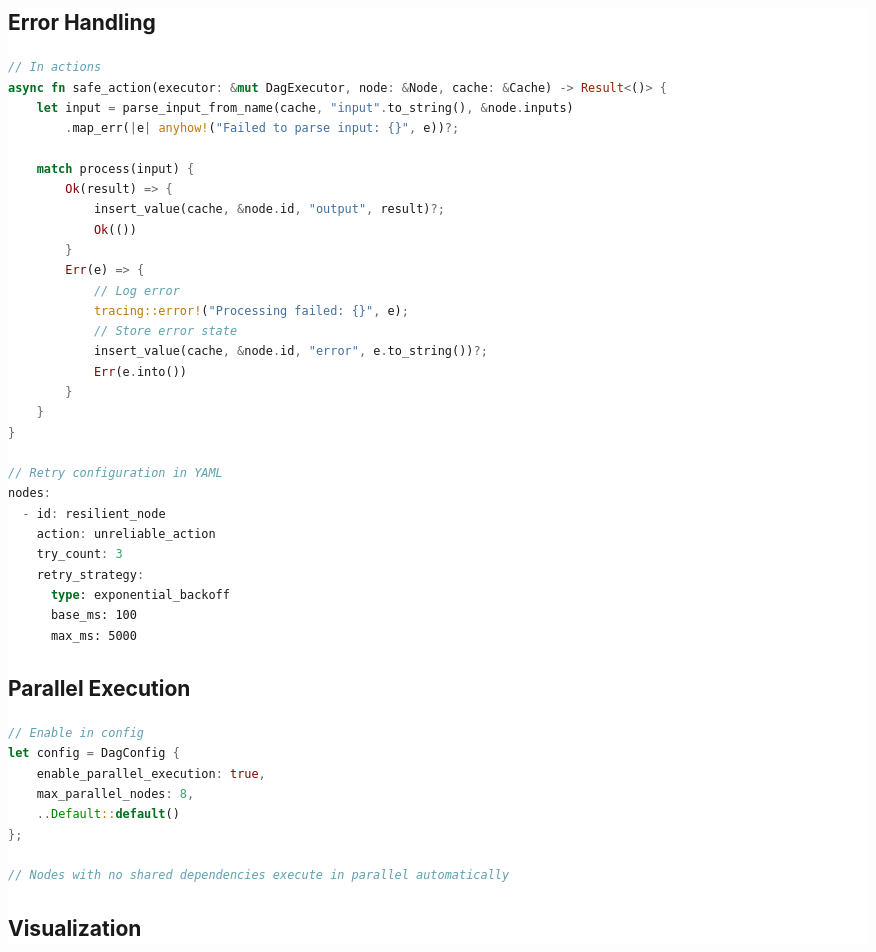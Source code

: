 ```yaml
```

## Error Handling

```rust
// In actions
async fn safe_action(executor: &mut DagExecutor, node: &Node, cache: &Cache) -> Result<()> {
    let input = parse_input_from_name(cache, "input".to_string(), &node.inputs)
        .map_err(|e| anyhow!("Failed to parse input: {}", e))?;
    
    match process(input) {
        Ok(result) => {
            insert_value(cache, &node.id, "output", result)?;
            Ok(())
        }
        Err(e) => {
            // Log error
            tracing::error!("Processing failed: {}", e);
            // Store error state
            insert_value(cache, &node.id, "error", e.to_string())?;
            Err(e.into())
        }
    }
}

// Retry configuration in YAML
nodes:
  - id: resilient_node
    action: unreliable_action
    try_count: 3
    retry_strategy:
      type: exponential_backoff
      base_ms: 100
      max_ms: 5000
```

## Parallel Execution

```rust
// Enable in config
let config = DagConfig {
    enable_parallel_execution: true,
    max_parallel_nodes: 8,
    ..Default::default()
};

// Nodes with no shared dependencies execute in parallel automatically
```

## Visualization
